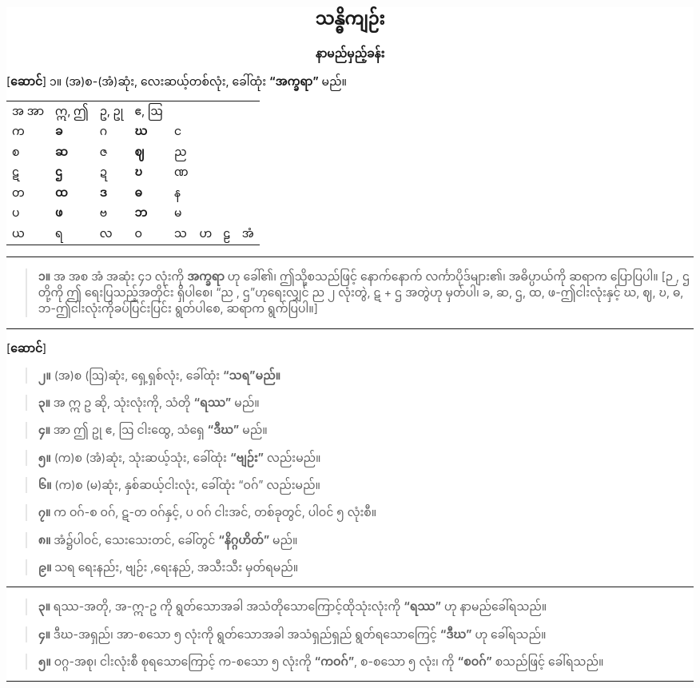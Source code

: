 ## <center>သန္ဓိကျဉ်း</center>
**<center>နာမည်မှည့်ခန်း</center>**

[**ဆောင်**]       ၁။ (အ)စ-(အံ)ဆုံး,  လေးဆယ့်တစ်လုံး, ခေါ်ထုံး **“အက္ခရာ”** မည်။

|  |  |  |  |  |  |  |  |
| - | - | - | - | - | - | - | - |
|အ အာ|ဣ, ဤ|ဥ, ဥု|ဧ, ဩ|
|က|**ခ**|ဂ|**ဃ**|င|
|စ|**ဆ**|ဇ|**ဈ**|ည|
|ဋ|**ဌ**|ဍ|**ဎ**|ဏ|
|တ|**ထ**|**ဒ**|**ဓ**|န|
|ပ|**ဖ**|ဗ|**ဘ**|မ|
|ယ|ရ|လ|ဝ|သ|ဟ|ဠ|အံ|

---

>**၁။** အ အစ အံ အဆုံး ၄၁ လုံးကို **အက္ခရာ** ဟု ခေါ်၏၊ ဤသို့စသည်ဖြင့် နောက်နောက် လင်္ကာပိုဒ်များ၏၊ အဓိပ္ပာယ်ကို ဆရာက ‌ပြောပြပါ။ [ဉ  , ဌတို့ကို ဤ ရေးပြသည့်အတိုင်း ရှိပါစေ၊ “ည , ဌ”ဟုရေးလျှင် ည ၂ လုံးတွဲ, ဋ + ဌ အတွဲဟု မှတ်ပါ၊ ခ, ဆ, ဌ, ထ, ဖ-ဤငါးလုံးနှင့် ဃ, ဈ, ဎ, ဓ, ဘ-ဤငါးလုံးကိုခပ်ပြင်းပြင်း ရွတ်ပါစေ, ဆရာက ရွက်ပြပါ။]

---

[**ဆောင်**] 
>**၂။** (အ)စ (ဩ)ဆုံး, ရှေ့ရှစ်လုံး, ခေါ်ထုံး **“သရ”မည်။**

>**၃။** အ  ဣ  ဥ  ဆို, သုံးလုံးကို, သံတို **“ရဿ”** မည်။

>**၄။** အာ  ဤ  ဥု  ဧ, ဩ ငါးထွေ, သံရှေ **“ဒီဃ”** မည်။

>**၅။** (က)စ (အံ)ဆုံး, သုံးဆယ့်သုံး, ခေါ်ထုံး **“ဗျဉ်း”** လည်းမည်။

>**၆။** (က)စ (မ)ဆုံး, နှစ်ဆယ့်ငါးလုံး, ခေါ်ထုံး “ဝဂ်” လည်းမည်။

>**၇။** က ဝဂ်-စ ဝဂ်, ဋ-တ ဝဂ်နှင့်, ပ ဝဂ် ငါးအင်, တစ်ခုတွင်, ပါဝင် ၅ လုံးစီ။

>**၈။** အံ၌ပါဝင်, သေးသေးတင်, ခေါ်တွင် **“နိဂ္ဂဟိတ်”** မည်။

>**၉။** သရ ရေးနည်း, ဗျဉ်း ,ရေးနည်, အသီးသီး မှတ်ရမည်။

---

>**၃။** ရဿ-အတို, အ-ဣ-ဥ ကို ရွတ်သောအခါ အသံတိုသောကြောင့်ထိုသုံးလုံးကို **“ရဿ”** ဟု နာမည်ခေါ်ရသည်။

>**၄။** ဒီဃ-အရှည်၊ အာ-စသော ၅ လုံးကို ရွတ်သောအခါ အသံရှည်ရှည် ရွတ်ရသောကြေင့် **“ဒီဃ”** ဟု ခေါ်ရသည်။

>**၅။** ဝဂ္ဂ-အစု၊ ငါးလုံးစီ စုရသောကြောင့် က-စသော ၅ လုံးကို **“ကဝဂ်”**, စ-စသော ၅ လုံး၊ ကို **“စဝဂ်”** စသည်ဖြင့် ခေါ်ရသည်။

---

